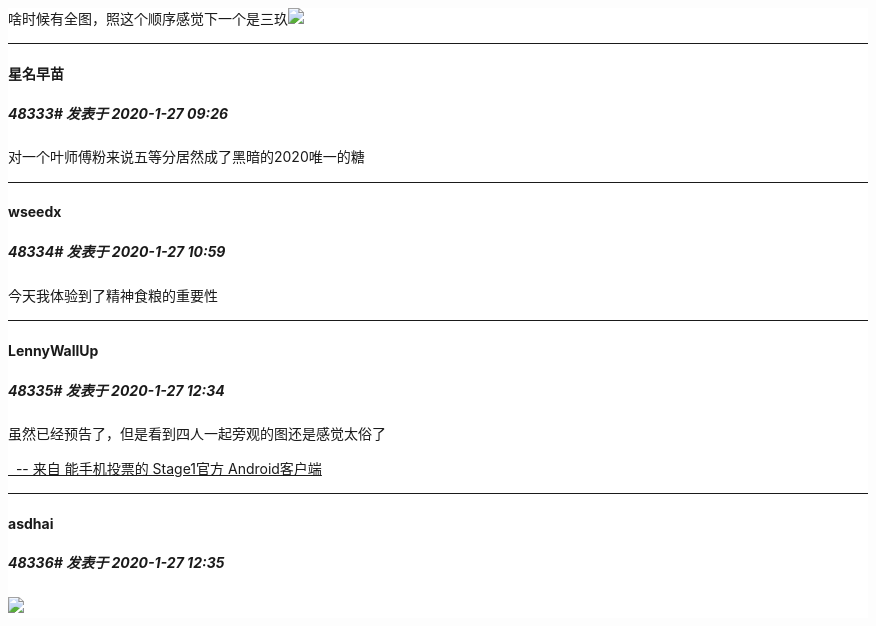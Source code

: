 


啥时候有全图，照这个顺序感觉下一个是三玖<img src="https://static.saraba1st.com/image/smiley/face2017/211.gif" referrerpolicy="no-referrer">







-----

####  星名早苗  
##### 48333#       发表于 2020-1-27 09:26




对一个叶师傅粉来说五等分居然成了黑暗的2020唯一的糖







-----

####  wseedx  
##### 48334#       发表于 2020-1-27 10:59




今天我体验到了精神食粮的重要性







-----

####  LennyWallUp  
##### 48335#       发表于 2020-1-27 12:34




虽然已经预告了，但是看到四人一起旁观的图还是感觉太俗了

[  -- 来自 能手机投票的 Stage1官方 Android客户端](https://www.coolapk.com/apk/140634)







-----

####  asdhai  
##### 48336#       发表于 2020-1-27 12:35




<img src="https://img.saraba1st.com/forum/202001/27/123432bmp99k7f9tt7kdpz.jpg" referrerpolicy="no-referrer">
